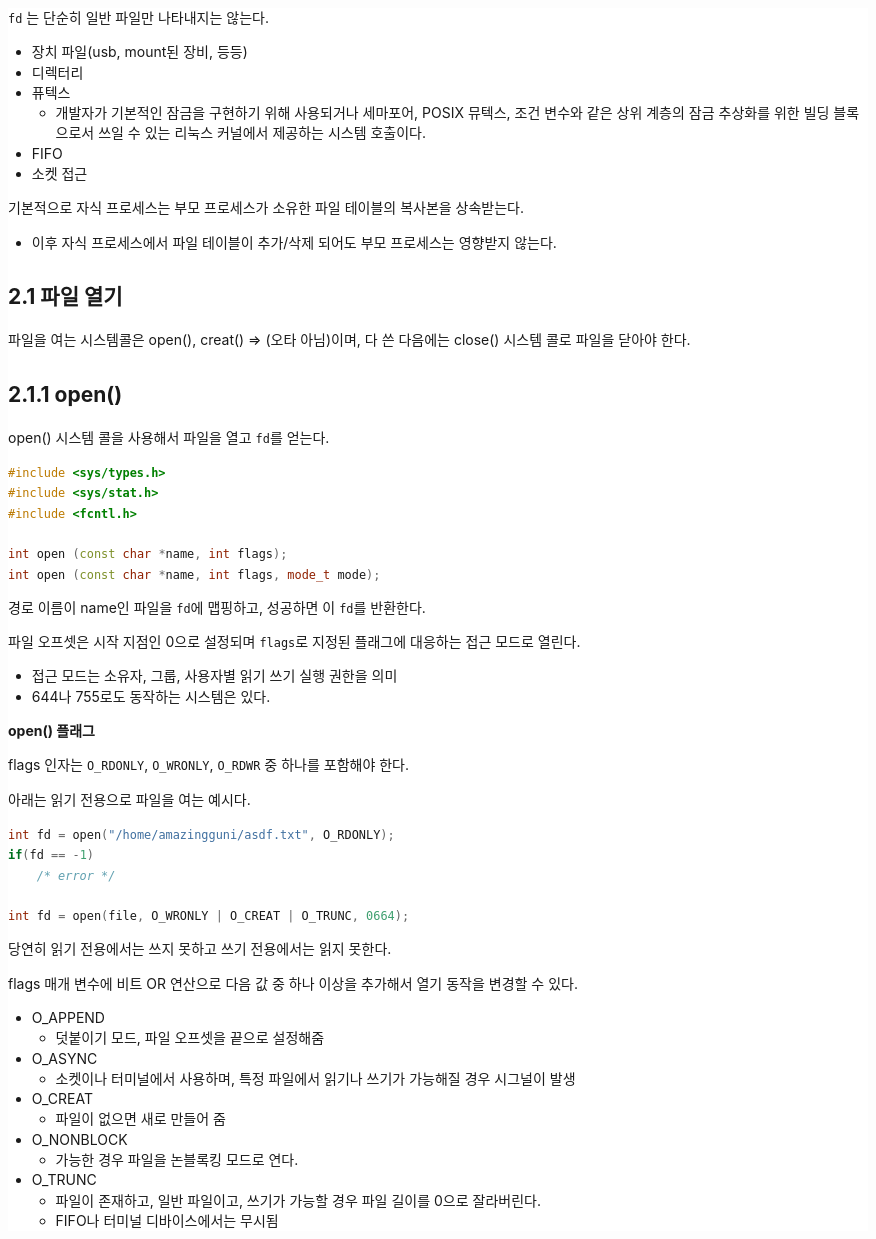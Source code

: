 `fd` 는 단순히 일반 파일만 나타내지는 않는다.

* 장치 파일(usb, mount된 장비, 등등)
* 디렉터리
* 퓨텍스
    * 개발자가 기본적인 잠금을 구현하기 위해 사용되거나 세마포어, POSIX 뮤텍스, 조건 변수와 같은 상위 계층의 잠금 추상화를 위한 빌딩 블록으로서 쓰일 수 있는 리눅스 커널에서 제공하는 시스템 호출이다.
* FIFO
* 소켓 접근

기본적으로 자식 프로세스는 부모 프로세스가 소유한 파일 테이블의 복사본을 상속받는다.

* 이후 자식 프로세스에서 파일 테이블이 추가/삭제 되어도 부모 프로세스는 영향받지 않는다.

## 2.1 파일 열기

파일을 여는 시스템콜은 open(), creat() => (오타 아님)이며, 다 쓴 다음에는 close() 시스템 콜로 파일을 닫아야 한다.

## 2.1.1 open()

open() 시스템 콜을 사용해서 파일을 열고 `fd`를 얻는다.

``` cpp
#include <sys/types.h>
#include <sys/stat.h>
#include <fcntl.h>

int open (const char *name, int flags);
int open (const char *name, int flags, mode_t mode);
```

경로 이름이 name인 파일을 `fd`에 맵핑하고, 성공하면 이 `fd`를 반환한다.

파일 오프셋은 시작 지점인 0으로 설정되며 `flags`로 지정된 플래그에 대응하는 접근 모드로 열린다.

* 접근 모드는 소유자, 그룹, 사용자별 읽기 쓰기 실행 권한을 의미
* 644나 755로도 동작하는 시스템은 있다.

**open() 플래그**

flags 인자는 `O_RDONLY`, `O_WRONLY`, `O_RDWR` 중 하나를 포함해야 한다.

아래는 읽기 전용으로 파일을 여는 예시다.

``` cpp
int fd = open("/home/amazingguni/asdf.txt", O_RDONLY);
if(fd == -1)
	/* error */
	
int fd = open(file, O_WRONLY | O_CREAT | O_TRUNC, 0664);
```

당연히 읽기 전용에서는 쓰지 못하고 쓰기 전용에서는 읽지 못한다.

flags 매개 변수에 비트 OR 연산으로 다음 값 중 하나 이상을 추가해서 열기 동작을 변경할 수 있다.

* O_APPEND
    * 덧붙이기 모드, 파일 오프셋을 끝으로 설정해줌
* O_ASYNC
    * 소켓이나 터미널에서 사용하며, 특정 파일에서 읽기나 쓰기가 가능해질 경우 시그널이 발생
* O_CREAT
    * 파일이 없으면 새로 만들어 줌
* O_NONBLOCK
    * 가능한 경우 파일을 논블록킹 모드로 연다.
* O_TRUNC
    * 파일이 존재하고, 일반 파일이고, 쓰기가 가능할 경우 파일 길이를 0으로 잘라버린다.
    * FIFO나 터미널 디바이스에서는 무시됨
